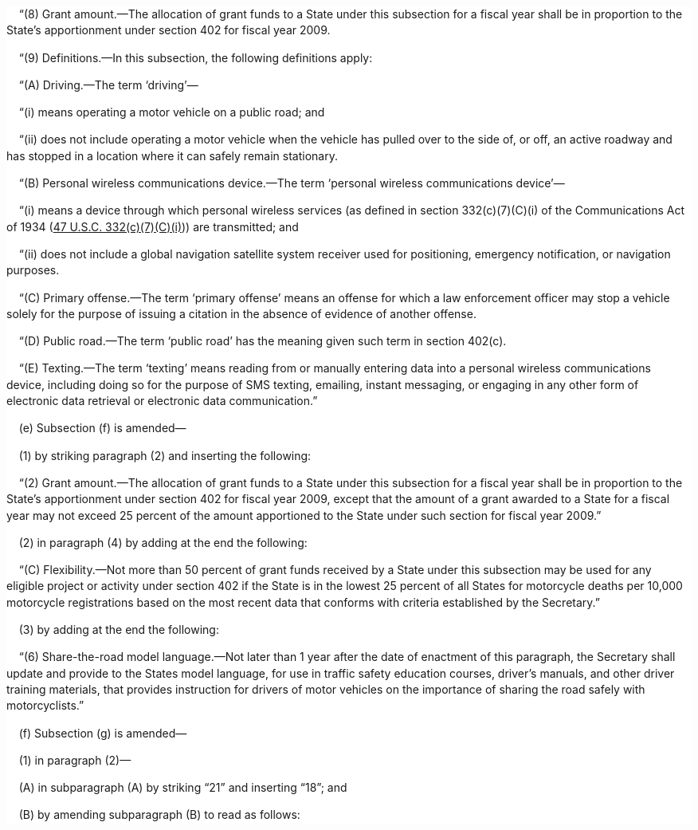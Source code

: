     “(8) Grant amount.—The allocation of grant funds to a State under this subsection for a fiscal year shall be in proportion to the State’s apportionment under section 402 for fiscal year 2009.

    “(9) Definitions.—In this subsection, the following definitions apply:

    “(A) Driving.—The term ‘driving’—

    “(i) means operating a motor vehicle on a public road; and

    “(ii) does not include operating a motor vehicle when the vehicle has pulled over to the side of, or off, an active roadway and has stopped in a location where it can safely remain stationary.

    “(B) Personal wireless communications device.—The term ‘personal wireless communications device’—

    “(i) means a device through which personal wireless services (as defined in section 332(c)(7)(C)(i) of the Communications Act of 1934 ([47 U.S.C. 332(c)(7)(C)(i)][/us/usc/t47/s332/c/7/C/i])) are transmitted; and

    “(ii) does not include a global navigation satellite system receiver used for positioning, emergency notification, or navigation purposes.

    “(C) Primary offense.—The term ‘primary offense’ means an offense for which a law enforcement officer may stop a vehicle solely for the purpose of issuing a citation in the absence of evidence of another offense.

    “(D) Public road.—The term ‘public road’ has the meaning given such term in section 402(c).

    “(E) Texting.—The term ‘texting’ means reading from or manually entering data into a personal wireless communications device, including doing so for the purpose of SMS texting, emailing, instant messaging, or engaging in any other form of electronic data retrieval or electronic data communication.”

    (e) Subsection (f) is amended—

    (1) by striking paragraph (2) and inserting the following:

    “(2) Grant amount.—The allocation of grant funds to a State under this subsection for a fiscal year shall be in proportion to the State’s apportionment under section 402 for fiscal year 2009, except that the amount of a grant awarded to a State for a fiscal year may not exceed 25 percent of the amount apportioned to the State under such section for fiscal year 2009.”

    (2) in paragraph (4) by adding at the end the following:

    “(C) Flexibility.—Not more than 50 percent of grant funds received by a State under this subsection may be used for any eligible project or activity under section 402 if the State is in the lowest 25 percent of all States for motorcycle deaths per 10,000 motorcycle registrations based on the most recent data that conforms with criteria established by the Secretary.”

    (3) by adding at the end the following:

    “(6) Share-the-road model language.—Not later than 1 year after the date of enactment of this paragraph, the Secretary shall update and provide to the States model language, for use in traffic safety education courses, driver’s manuals, and other driver training materials, that provides instruction for drivers of motor vehicles on the importance of sharing the road safely with motorcyclists.”

    (f) Subsection (g) is amended—

    (1) in paragraph (2)—

    (A) in subparagraph (A) by striking “21” and inserting “18”; and

    (B) by amending subparagraph (B) to read as follows:


[/us/usc/t49/s31152]: https://publicdocs.github.io/go/links?ns=uslm&ref=%2Fus%2Fusc%2Ft49%2Fs31152
[/us/usc/t47/s332/c/7/C/i]: https://publicdocs.github.io/go/links?ns=uslm&ref=%2Fus%2Fusc%2Ft47%2Fs332%2Fc%2F7%2FC%2Fi
[/us/usc/t23/s101/a]: https://publicdocs.github.io/go/links?ns=uslm&ref=%2Fus%2Fusc%2Ft23%2Fs101%2Fa
[/us/usc/t5/s553]: https://publicdocs.github.io/go/links?ns=uslm&ref=%2Fus%2Fusc%2Ft5%2Fs553
[/us/pl/105/178/tII]: https://publicdocs.github.io/go/links?ns=uslm&ref=%2Fus%2Fpl%2F105%2F178%2FtII
[/us/stat/112/325]: https://publicdocs.github.io/go/links?ns=uslm&ref=%2Fus%2Fstat%2F112%2F325
[/us/pl/109/59/tII]: https://publicdocs.github.io/go/links?ns=uslm&ref=%2Fus%2Fpl%2F109%2F59%2FtII
[/us/stat/119/1522]: https://publicdocs.github.io/go/links?ns=uslm&ref=%2Fus%2Fstat%2F119%2F1522
[/us/pl/111/147/tIV]: https://publicdocs.github.io/go/links?ns=uslm&ref=%2Fus%2Fpl%2F111%2F147%2FtIV
[/us/stat/124/84]: https://publicdocs.github.io/go/links?ns=uslm&ref=%2Fus%2Fstat%2F124%2F84
[/us/pl/112/30/tI]: https://publicdocs.github.io/go/links?ns=uslm&ref=%2Fus%2Fpl%2F112%2F30%2FtI
[/us/stat/125/347]: https://publicdocs.github.io/go/links?ns=uslm&ref=%2Fus%2Fstat%2F125%2F347
[/us/pl/112/141/dC/tI]: https://publicdocs.github.io/go/links?ns=uslm&ref=%2Fus%2Fpl%2F112%2F141%2FdC%2FtI
[/us/stat/126/741]: https://publicdocs.github.io/go/links?ns=uslm&ref=%2Fus%2Fstat%2F126%2F741
[/us/pl/114/94/dA/tIV]: https://publicdocs.github.io/go/links?ns=uslm&ref=%2Fus%2Fpl%2F114%2F94%2FdA%2FtIV
[/us/stat/129/1501]: https://publicdocs.github.io/go/links?ns=uslm&ref=%2Fus%2Fstat%2F129%2F1501
[/us/pl/114/94/dA/tIV]: https://publicdocs.github.io/go/links?ns=uslm&ref=%2Fus%2Fpl%2F114%2F94%2FdA%2FtIV
[/us/stat/129/1501]: https://publicdocs.github.io/go/links?ns=uslm&ref=%2Fus%2Fstat%2F129%2F1501
[/us/usc/t49/s31136]: https://publicdocs.github.io/go/links?ns=uslm&ref=%2Fus%2Fusc%2Ft49%2Fs31136
[/us/usc/t47/s332/c/7/C/i]: https://publicdocs.github.io/go/links?ns=uslm&ref=%2Fus%2Fusc%2Ft47%2Fs332%2Fc%2F7%2FC%2Fi
[/us/pl/112/141]: https://publicdocs.github.io/go/links?ns=uslm&ref=%2Fus%2Fpl%2F112%2F141
[/us/pl/93/87/tII]: https://publicdocs.github.io/go/links?ns=uslm&ref=%2Fus%2Fpl%2F93%2F87%2FtII
[/us/stat/87/293]: https://publicdocs.github.io/go/links?ns=uslm&ref=%2Fus%2Fstat%2F87%2F293
[/us/pl/93/643]: https://publicdocs.github.io/go/links?ns=uslm&ref=%2Fus%2Fpl%2F93%2F643
[/us/stat/88/2289]: https://publicdocs.github.io/go/links?ns=uslm&ref=%2Fus%2Fstat%2F88%2F2289
[/us/pl/94/280/tI]: https://publicdocs.github.io/go/links?ns=uslm&ref=%2Fus%2Fpl%2F94%2F280%2FtI
[/us/stat/90/442]: https://publicdocs.github.io/go/links?ns=uslm&ref=%2Fus%2Fstat%2F90%2F442
[/us/pl/114/94]: https://publicdocs.github.io/go/links?ns=uslm&ref=%2Fus%2Fpl%2F114%2F94
[/us/pl/114/94]: https://publicdocs.github.io/go/links?ns=uslm&ref=%2Fus%2Fpl%2F114%2F94
[/us/pl/114/94]: https://publicdocs.github.io/go/links?ns=uslm&ref=%2Fus%2Fpl%2F114%2F94
[/us/pl/114/94]: https://publicdocs.github.io/go/links?ns=uslm&ref=%2Fus%2Fpl%2F114%2F94
[/us/pl/114/94]: https://publicdocs.github.io/go/links?ns=uslm&ref=%2Fus%2Fpl%2F114%2F94
[/us/pl/114/94]: https://publicdocs.github.io/go/links?ns=uslm&ref=%2Fus%2Fpl%2F114%2F94
[/us/pl/114/94]: https://publicdocs.github.io/go/links?ns=uslm&ref=%2Fus%2Fpl%2F114%2F94
[/us/pl/114/94]: https://publicdocs.github.io/go/links?ns=uslm&ref=%2Fus%2Fpl%2F114%2F94
[/us/pl/114/94]: https://publicdocs.github.io/go/links?ns=uslm&ref=%2Fus%2Fpl%2F114%2F94
[/us/pl/114/94]: https://publicdocs.github.io/go/links?ns=uslm&ref=%2Fus%2Fpl%2F114%2F94
[/us/pl/114/94]: https://publicdocs.github.io/go/links?ns=uslm&ref=%2Fus%2Fpl%2F114%2F94
[/us/pl/114/94]: https://publicdocs.github.io/go/links?ns=uslm&ref=%2Fus%2Fpl%2F114%2F94
[/us/pl/114/94]: https://publicdocs.github.io/go/links?ns=uslm&ref=%2Fus%2Fpl%2F114%2F94
[/us/pl/114/94]: https://publicdocs.github.io/go/links?ns=uslm&ref=%2Fus%2Fpl%2F114%2F94
[/us/pl/114/94]: https://publicdocs.github.io/go/links?ns=uslm&ref=%2Fus%2Fpl%2F114%2F94
[/us/pl/114/94]: https://publicdocs.github.io/go/links?ns=uslm&ref=%2Fus%2Fpl%2F114%2F94
[/us/pl/114/94]: https://publicdocs.github.io/go/links?ns=uslm&ref=%2Fus%2Fpl%2F114%2F94
[/us/pl/114/94]: https://publicdocs.github.io/go/links?ns=uslm&ref=%2Fus%2Fpl%2F114%2F94
[/us/pl/114/94]: https://publicdocs.github.io/go/links?ns=uslm&ref=%2Fus%2Fpl%2F114%2F94
[/us/pl/114/94]: https://publicdocs.github.io/go/links?ns=uslm&ref=%2Fus%2Fpl%2F114%2F94
[/us/pl/114/94]: https://publicdocs.github.io/go/links?ns=uslm&ref=%2Fus%2Fpl%2F114%2F94
[/us/pl/114/94]: https://publicdocs.github.io/go/links?ns=uslm&ref=%2Fus%2Fpl%2F114%2F94
[/us/pl/114/94]: https://publicdocs.github.io/go/links?ns=uslm&ref=%2Fus%2Fpl%2F114%2F94
[/us/pl/114/94]: https://publicdocs.github.io/go/links?ns=uslm&ref=%2Fus%2Fpl%2F114%2F94
[/us/pl/114/94]: https://publicdocs.github.io/go/links?ns=uslm&ref=%2Fus%2Fpl%2F114%2F94
[/us/pl/114/94]: https://publicdocs.github.io/go/links?ns=uslm&ref=%2Fus%2Fpl%2F114%2F94
[/us/pl/114/94]: https://publicdocs.github.io/go/links?ns=uslm&ref=%2Fus%2Fpl%2F114%2F94
[/us/pl/114/94]: https://publicdocs.github.io/go/links?ns=uslm&ref=%2Fus%2Fpl%2F114%2F94
[/us/pl/114/94]: https://publicdocs.github.io/go/links?ns=uslm&ref=%2Fus%2Fpl%2F114%2F94
[/us/pl/112/141]: https://publicdocs.github.io/go/links?ns=uslm&ref=%2Fus%2Fpl%2F112%2F141
[/us/pl/112/30]: https://publicdocs.github.io/go/links?ns=uslm&ref=%2Fus%2Fpl%2F112%2F30
[/us/pl/112/30]: https://publicdocs.github.io/go/links?ns=uslm&ref=%2Fus%2Fpl%2F112%2F30
[/us/pl/111/147]: https://publicdocs.github.io/go/links?ns=uslm&ref=%2Fus%2Fpl%2F111%2F147
[/us/pl/111/147]: https://publicdocs.github.io/go/links?ns=uslm&ref=%2Fus%2Fpl%2F111%2F147
[/us/pl/109/59]: https://publicdocs.github.io/go/links?ns=uslm&ref=%2Fus%2Fpl%2F109%2F59
[/us/pl/109/59]: https://publicdocs.github.io/go/links?ns=uslm&ref=%2Fus%2Fpl%2F109%2F59
[/us/pl/109/59]: https://publicdocs.github.io/go/links?ns=uslm&ref=%2Fus%2Fpl%2F109%2F59
[/us/pl/109/59]: https://publicdocs.github.io/go/links?ns=uslm&ref=%2Fus%2Fpl%2F109%2F59
[/us/pl/109/59]: https://publicdocs.github.io/go/links?ns=uslm&ref=%2Fus%2Fpl%2F109%2F59
[/us/pl/114/94]: https://publicdocs.github.io/go/links?ns=uslm&ref=%2Fus%2Fpl%2F114%2F94
[/us/pl/114/94/s1003]: https://publicdocs.github.io/go/links?ns=uslm&ref=%2Fus%2Fpl%2F114%2F94%2Fs1003
[/us/usc/t5/s5313]: https://publicdocs.github.io/go/links?ns=uslm&ref=%2Fus%2Fusc%2Ft5%2Fs5313
[/us/pl/114/94/s4005]: https://publicdocs.github.io/go/links?ns=uslm&ref=%2Fus%2Fpl%2F114%2F94%2Fs4005
[/us/pl/114/94/s4015]: https://publicdocs.github.io/go/links?ns=uslm&ref=%2Fus%2Fpl%2F114%2F94%2Fs4015
[/us/usc/t23/s164]: https://publicdocs.github.io/go/links?ns=uslm&ref=%2Fus%2Fusc%2Ft23%2Fs164
[/us/pl/112/141]: https://publicdocs.github.io/go/links?ns=uslm&ref=%2Fus%2Fpl%2F112%2F141
[/us/pl/112/141/s3/a]: https://publicdocs.github.io/go/links?ns=uslm&ref=%2Fus%2Fpl%2F112%2F141%2Fs3%2Fa
[/us/usc/t23/s101]: https://publicdocs.github.io/go/links?ns=uslm&ref=%2Fus%2Fusc%2Ft23%2Fs101
[/us/pl/109/59]: https://publicdocs.github.io/go/links?ns=uslm&ref=%2Fus%2Fpl%2F109%2F59
[/us/pl/109/59/s2022]: https://publicdocs.github.io/go/links?ns=uslm&ref=%2Fus%2Fpl%2F109%2F59%2Fs2022
[/us/usc/t23/s402]: https://publicdocs.github.io/go/links?ns=uslm&ref=%2Fus%2Fusc%2Ft23%2Fs402
[/us/pl/114/94/dA/tIV]: https://publicdocs.github.io/go/links?ns=uslm&ref=%2Fus%2Fpl%2F114%2F94%2FdA%2FtIV
[/us/stat/129/1511]: https://publicdocs.github.io/go/links?ns=uslm&ref=%2Fus%2Fstat%2F129%2F1511
[/us/usc/t23/s405]: https://publicdocs.github.io/go/links?ns=uslm&ref=%2Fus%2Fusc%2Ft23%2Fs405
[/us/pl/109/59/tII]: https://publicdocs.github.io/go/links?ns=uslm&ref=%2Fus%2Fpl%2F109%2F59%2FtII
[/us/stat/119/1538]: https://publicdocs.github.io/go/links?ns=uslm&ref=%2Fus%2Fstat%2F119%2F1538
[/us/pl/111/147/tIV]: https://publicdocs.github.io/go/links?ns=uslm&ref=%2Fus%2Fpl%2F111%2F147%2FtIV
[/us/stat/124/85]: https://publicdocs.github.io/go/links?ns=uslm&ref=%2Fus%2Fstat%2F124%2F85
[/us/pl/112/30/tI]: https://publicdocs.github.io/go/links?ns=uslm&ref=%2Fus%2Fpl%2F112%2F30%2FtI
[/us/stat/125/348]: https://publicdocs.github.io/go/links?ns=uslm&ref=%2Fus%2Fstat%2F125%2F348
[/us/pl/112/141/dC/tI]: https://publicdocs.github.io/go/links?ns=uslm&ref=%2Fus%2Fpl%2F112%2F141%2FdC%2FtI
[/us/stat/126/757]: https://publicdocs.github.io/go/links?ns=uslm&ref=%2Fus%2Fstat%2F126%2F757
[/us/pl/105/178/tII]: https://publicdocs.github.io/go/links?ns=uslm&ref=%2Fus%2Fpl%2F105%2F178%2FtII
[/us/stat/112/327]: https://publicdocs.github.io/go/links?ns=uslm&ref=%2Fus%2Fstat%2F112%2F327